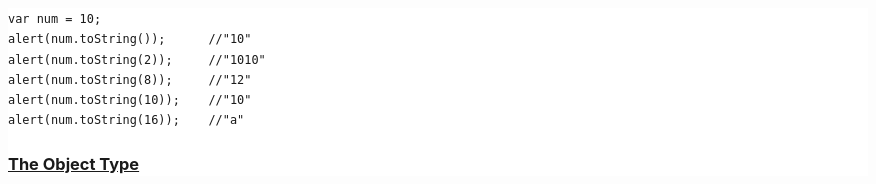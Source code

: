 ```
var num = 10;
alert(num.toString());		//"10"
alert(num.toString(2));		//"1010"
alert(num.toString(8));		//"12"
alert(num.toString(10));	//"10"
alert(num.toString(16));	//"a"
```









### <u>The Object Type</u>